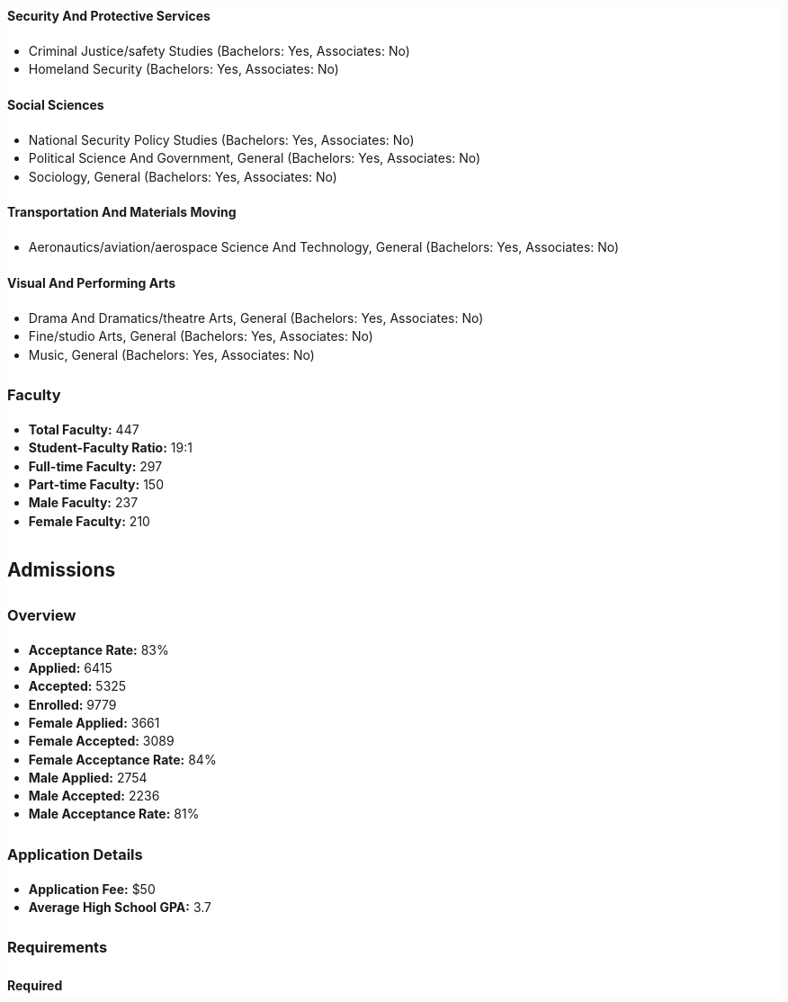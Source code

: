 #### Security And Protective Services

- Criminal Justice/safety Studies (Bachelors: Yes, Associates: No)
- Homeland Security (Bachelors: Yes, Associates: No)

#### Social Sciences

- National Security Policy Studies (Bachelors: Yes, Associates: No)
- Political Science And Government, General (Bachelors: Yes, Associates: No)
- Sociology, General (Bachelors: Yes, Associates: No)

#### Transportation And Materials Moving

- Aeronautics/aviation/aerospace Science And Technology, General (Bachelors: Yes, Associates: No)

#### Visual And Performing Arts

- Drama And Dramatics/theatre Arts, General (Bachelors: Yes, Associates: No)
- Fine/studio Arts, General (Bachelors: Yes, Associates: No)
- Music, General (Bachelors: Yes, Associates: No)

### Faculty

- **Total Faculty:** 447
- **Student-Faculty Ratio:** 19:1
- **Full-time Faculty:** 297
- **Part-time Faculty:** 150
- **Male Faculty:** 237
- **Female Faculty:** 210

## Admissions

### Overview

- **Acceptance Rate:** 83%
- **Applied:** 6415
- **Accepted:** 5325
- **Enrolled:** 9779
- **Female Applied:** 3661
- **Female Accepted:** 3089
- **Female Acceptance Rate:** 84%
- **Male Applied:** 2754
- **Male Accepted:** 2236
- **Male Acceptance Rate:** 81%

### Application Details

- **Application Fee:** $50
- **Average High School GPA:** 3.7

### Requirements

#### Required
